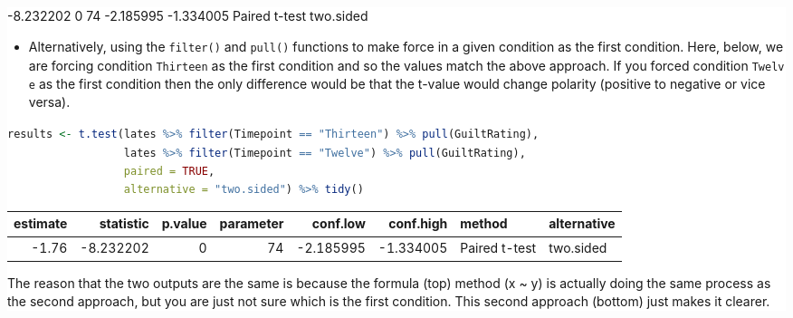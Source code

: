    <td style="text-align:right;"> -8.232202 </td>
   <td style="text-align:right;"> 0 </td>
   <td style="text-align:right;"> 74 </td>
   <td style="text-align:right;"> -2.185995 </td>
   <td style="text-align:right;"> -1.334005 </td>
   <td style="text-align:left;"> Paired t-test </td>
   <td style="text-align:left;"> two.sided </td>
  </tr>
</tbody>
</table>

* Alternatively, using the `filter()` and `pull()` functions to make force in a given condition as the first condition. Here, below, we are forcing condition `Thirteen` as the first condition and so the values match the above approach. If you forced condition `Twelve` as the first condition then the only difference would be that the t-value would change polarity (positive to negative or vice versa).


```r
results <- t.test(lates %>% filter(Timepoint == "Thirteen") %>% pull(GuiltRating),
                  lates %>% filter(Timepoint == "Twelve") %>% pull(GuiltRating),
                  paired = TRUE, 
                  alternative = "two.sided") %>% tidy()
```

<table>
 <thead>
  <tr>
   <th style="text-align:right;"> estimate </th>
   <th style="text-align:right;"> statistic </th>
   <th style="text-align:right;"> p.value </th>
   <th style="text-align:right;"> parameter </th>
   <th style="text-align:right;"> conf.low </th>
   <th style="text-align:right;"> conf.high </th>
   <th style="text-align:left;"> method </th>
   <th style="text-align:left;"> alternative </th>
  </tr>
 </thead>
<tbody>
  <tr>
   <td style="text-align:right;"> -1.76 </td>
   <td style="text-align:right;"> -8.232202 </td>
   <td style="text-align:right;"> 0 </td>
   <td style="text-align:right;"> 74 </td>
   <td style="text-align:right;"> -2.185995 </td>
   <td style="text-align:right;"> -1.334005 </td>
   <td style="text-align:left;"> Paired t-test </td>
   <td style="text-align:left;"> two.sided </td>
  </tr>
</tbody>
</table>

The reason that the two outputs are the same is because the formula (top) method (x ~ y) is actually doing the same process as the second approach, but you are just not sure which is the first condition. This second approach (bottom) just makes it clearer.
